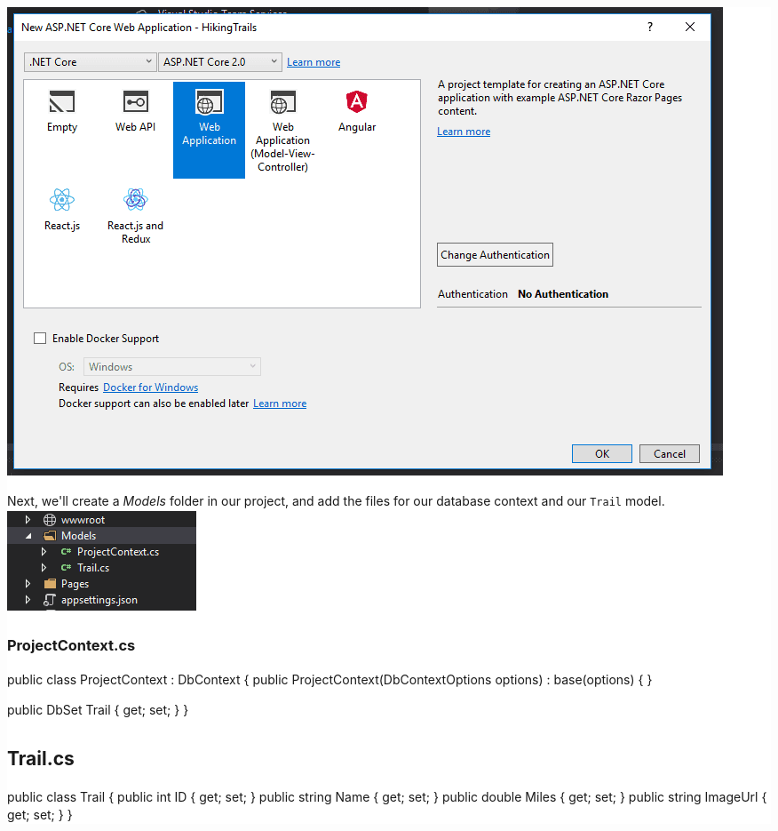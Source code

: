 ![creating a new asp.net core project](images/bootstrap-modal-with-ajax-content-2.png)

Next, we'll create a _Models_ folder in our project, and add the files for our database context and our `Trail` model. ![adding the db context and trail model to the project](images/bootstrap-modal-with-ajax-content-3.png)

### ProjectContext.cs

public class ProjectContext : DbContext
{
  public ProjectContext(DbContextOptions<ProjectContext> options)
      : base(options)
  { }

  public DbSet<Trail> Trail { get; set; }
}

## Trail.cs

public class Trail
{
  public int ID { get; set; }
  public string Name { get; set; }
  public double Miles { get; set; }
  public string ImageUrl { get; set; }
}
